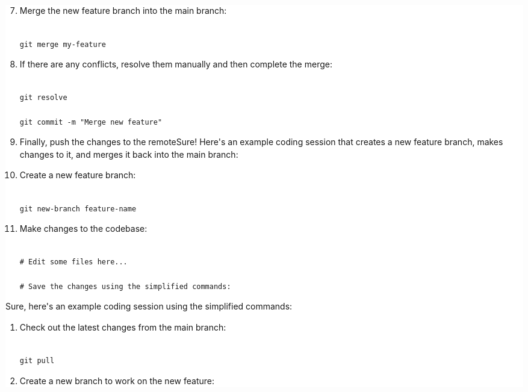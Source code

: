 

7. Merge the new feature branch into the main branch:

   ```

   git merge my-feature

   ```



8. If there are any conflicts, resolve them manually and then complete the merge:

   ```

   git resolve

   git commit -m "Merge new feature"

   ```



9. Finally, push the changes to the remoteSure! Here's an example coding session that creates a new feature branch, makes changes to it, and merges it back into the main branch:



1. Create a new feature branch:

   ```

   git new-branch feature-name

   ```



2. Make changes to the codebase:

   ```

   # Edit some files here...

   # Save the changes using the simplified commands:

Sure, here's an example coding session using the simplified commands:



1. Check out the latest changes from the main branch:

   ```

   git pull

   ```



2. Create a new branch to work on the new feature:

   ```
